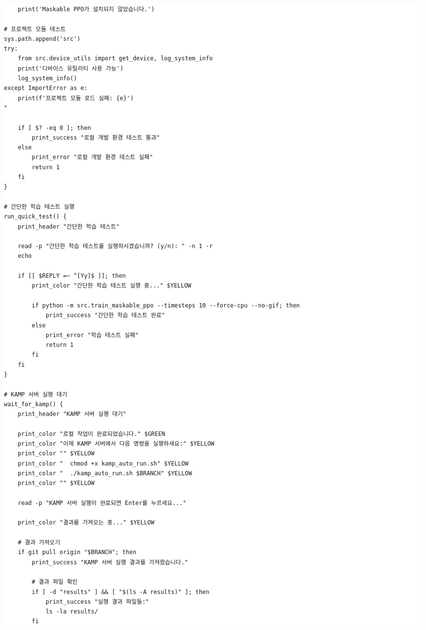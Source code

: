 ```shellscript
    print('Maskable PPO가 설치되지 않았습니다.')

# 프로젝트 모듈 테스트
sys.path.append('src')
try:
    from src.device_utils import get_device, log_system_info
    print('디바이스 유틸리티 사용 가능')
    log_system_info()
except ImportError as e:
    print(f'프로젝트 모듈 로드 실패: {e}')
"
    
    if [ $? -eq 0 ]; then
        print_success "로컬 개발 환경 테스트 통과"
    else
        print_error "로컬 개발 환경 테스트 실패"
        return 1
    fi
}

# 간단한 학습 테스트 실행
run_quick_test() {
    print_header "간단한 학습 테스트"
    
    read -p "간단한 학습 테스트를 실행하시겠습니까? (y/n): " -n 1 -r
    echo
    
    if [[ $REPLY =~ ^[Yy]$ ]]; then
        print_color "간단한 학습 테스트 실행 중..." $YELLOW
        
        if python -m src.train_maskable_ppo --timesteps 10 --force-cpu --no-gif; then
            print_success "간단한 학습 테스트 완료"
        else
            print_error "학습 테스트 실패"
            return 1
        fi
    fi
}

# KAMP 서버 실행 대기
wait_for_kamp() {
    print_header "KAMP 서버 실행 대기"
    
    print_color "로컬 작업이 완료되었습니다." $GREEN
    print_color "이제 KAMP 서버에서 다음 명령을 실행하세요:" $YELLOW
    print_color "" $YELLOW
    print_color "  chmod +x kamp_auto_run.sh" $YELLOW
    print_color "  ./kamp_auto_run.sh $BRANCH" $YELLOW
    print_color "" $YELLOW
    
    read -p "KAMP 서버 실행이 완료되면 Enter를 누르세요..."
    
    print_color "결과를 가져오는 중..." $YELLOW
    
    # 결과 가져오기
    if git pull origin "$BRANCH"; then
        print_success "KAMP 서버 실행 결과를 가져왔습니다."
        
        # 결과 파일 확인
        if [ -d "results" ] && [ "$(ls -A results)" ]; then
            print_success "실행 결과 파일들:"
            ls -la results/
        fi
```